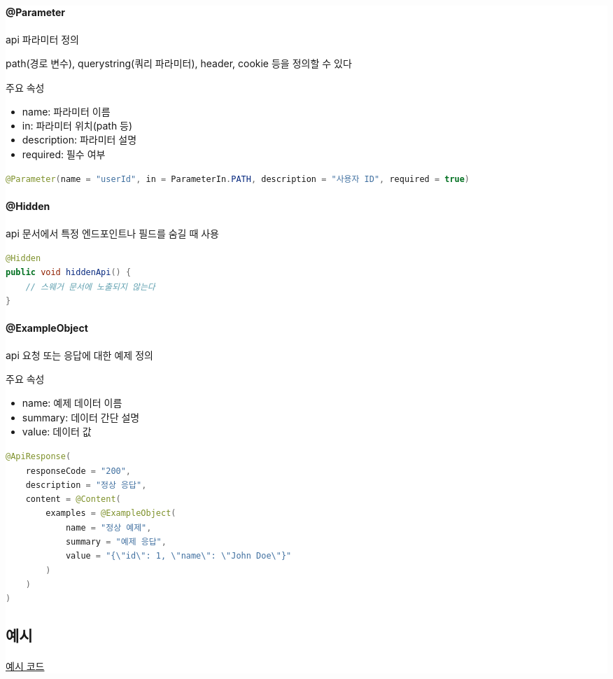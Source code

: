 #### @Parameter

api 파라미터 정의

path(경로 변수), querystring(쿼리 파라미터), header, cookie 등을 정의할 수 있다

주요 속성
- name: 파라미터 이름
- in: 파라미터 위치(path 등)
- description: 파라미터 설명
- required: 필수 여부

```java
@Parameter(name = "userId", in = ParameterIn.PATH, description = "사용자 ID", required = true)
```

#### @Hidden

api 문서에서 특정 엔드포인트나 필드를 숨길 때 사용

```java
@Hidden
public void hiddenApi() {
    // 스웨거 문서에 노출되지 않는다
}
```

#### @ExampleObject

api 요청 또는 응답에 대한 예제 정의

주요 속성
- name: 예제 데이터 이름
- summary: 데이터 간단 설명
- value: 데이터 값

```java
@ApiResponse(
    responseCode = "200",
    description = "정상 응답",
    content = @Content(
        examples = @ExampleObject(
            name = "정상 예제",
            summary = "예제 응답",
            value = "{\"id\": 1, \"name\": \"John Doe\"}"
        )
    )
)
```

## 예시

[예시 코드](../src/main/java/hansanhha/documentation/swagger)





